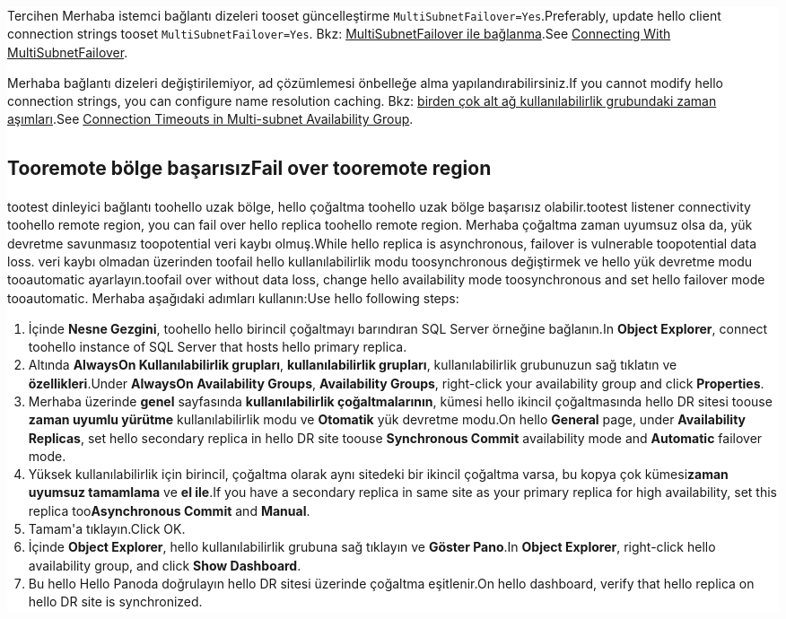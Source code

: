 <span data-ttu-id="eab37-180">Tercihen Merhaba istemci bağlantı dizeleri tooset güncelleştirme `MultiSubnetFailover=Yes`.</span><span class="sxs-lookup"><span data-stu-id="eab37-180">Preferably, update hello client connection strings tooset `MultiSubnetFailover=Yes`.</span></span> <span data-ttu-id="eab37-181">Bkz: [MultiSubnetFailover ile bağlanma](http://msdn.microsoft.com/library/gg471494#Anchor_0).</span><span class="sxs-lookup"><span data-stu-id="eab37-181">See [Connecting With MultiSubnetFailover](http://msdn.microsoft.com/library/gg471494#Anchor_0).</span></span>

<span data-ttu-id="eab37-182">Merhaba bağlantı dizeleri değiştirilemiyor, ad çözümlemesi önbelleğe alma yapılandırabilirsiniz.</span><span class="sxs-lookup"><span data-stu-id="eab37-182">If you cannot modify hello connection strings, you can configure name resolution caching.</span></span> <span data-ttu-id="eab37-183">Bkz: [birden çok alt ağ kullanılabilirlik grubundaki zaman aşımları](http://blogs.msdn.microsoft.com/alwaysonpro/2014/06/03/connection-timeouts-in-multi-subnet-availability-group/).</span><span class="sxs-lookup"><span data-stu-id="eab37-183">See [Connection Timeouts in Multi-subnet Availability Group](http://blogs.msdn.microsoft.com/alwaysonpro/2014/06/03/connection-timeouts-in-multi-subnet-availability-group/).</span></span>

## <a name="fail-over-tooremote-region"></a><span data-ttu-id="eab37-184">Tooremote bölge başarısız</span><span class="sxs-lookup"><span data-stu-id="eab37-184">Fail over tooremote region</span></span>

<span data-ttu-id="eab37-185">tootest dinleyici bağlantı toohello uzak bölge, hello çoğaltma toohello uzak bölge başarısız olabilir.</span><span class="sxs-lookup"><span data-stu-id="eab37-185">tootest listener connectivity toohello remote region, you can fail over hello replica toohello remote region.</span></span> <span data-ttu-id="eab37-186">Merhaba çoğaltma zaman uyumsuz olsa da, yük devretme savunmasız toopotential veri kaybı olmuş.</span><span class="sxs-lookup"><span data-stu-id="eab37-186">While hello replica is asynchronous, failover is vulnerable toopotential data loss.</span></span> <span data-ttu-id="eab37-187">veri kaybı olmadan üzerinden toofail hello kullanılabilirlik modu toosynchronous değiştirmek ve hello yük devretme modu tooautomatic ayarlayın.</span><span class="sxs-lookup"><span data-stu-id="eab37-187">toofail over without data loss, change hello availability mode toosynchronous and set hello failover mode tooautomatic.</span></span> <span data-ttu-id="eab37-188">Merhaba aşağıdaki adımları kullanın:</span><span class="sxs-lookup"><span data-stu-id="eab37-188">Use hello following steps:</span></span>

1. <span data-ttu-id="eab37-189">İçinde **Nesne Gezgini**, toohello hello birincil çoğaltmayı barındıran SQL Server örneğine bağlanın.</span><span class="sxs-lookup"><span data-stu-id="eab37-189">In **Object Explorer**, connect toohello instance of SQL Server that hosts hello primary replica.</span></span>
1. <span data-ttu-id="eab37-190">Altında **AlwaysOn Kullanılabilirlik grupları**, **kullanılabilirlik grupları**, kullanılabilirlik grubunuzun sağ tıklatın ve **özellikleri**.</span><span class="sxs-lookup"><span data-stu-id="eab37-190">Under **AlwaysOn Availability Groups**, **Availability Groups**, right-click your availability group and click **Properties**.</span></span>
1. <span data-ttu-id="eab37-191">Merhaba üzerinde **genel** sayfasında **kullanılabilirlik çoğaltmalarının**, kümesi hello ikincil çoğaltmasında hello DR sitesi toouse **zaman uyumlu yürütme** kullanılabilirlik modu ve **Otomatik** yük devretme modu.</span><span class="sxs-lookup"><span data-stu-id="eab37-191">On hello **General** page, under **Availability Replicas**, set hello secondary replica in hello DR site toouse **Synchronous Commit** availability mode and **Automatic** failover mode.</span></span>
1. <span data-ttu-id="eab37-192">Yüksek kullanılabilirlik için birincil, çoğaltma olarak aynı sitedeki bir ikincil çoğaltma varsa, bu kopya çok kümesi**zaman uyumsuz tamamlama** ve **el ile**.</span><span class="sxs-lookup"><span data-stu-id="eab37-192">If you have a secondary replica in same site as your primary replica for high availability, set this replica too**Asynchronous Commit** and **Manual**.</span></span>
1. <span data-ttu-id="eab37-193">Tamam'a tıklayın.</span><span class="sxs-lookup"><span data-stu-id="eab37-193">Click OK.</span></span>
1. <span data-ttu-id="eab37-194">İçinde **Object Explorer**, hello kullanılabilirlik grubuna sağ tıklayın ve **Göster Pano**.</span><span class="sxs-lookup"><span data-stu-id="eab37-194">In **Object Explorer**, right-click hello availability group, and click **Show Dashboard**.</span></span>
1. <span data-ttu-id="eab37-195">Bu hello Hello Panoda doğrulayın hello DR sitesi üzerinde çoğaltma eşitlenir.</span><span class="sxs-lookup"><span data-stu-id="eab37-195">On hello dashboard, verify that hello replica on hello DR site is synchronized.</span></span>